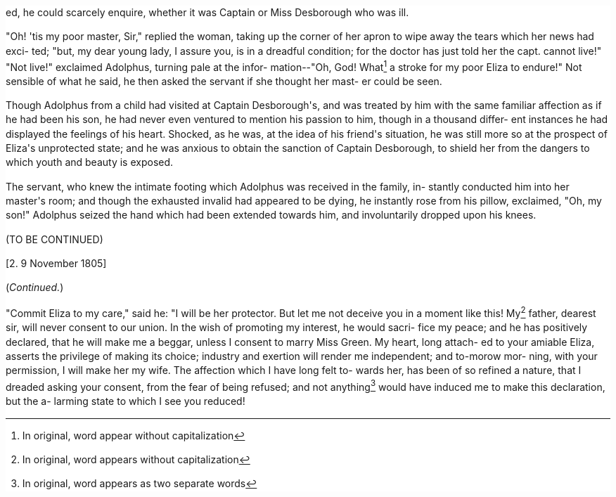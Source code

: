 ed, he could scarcely enquire, whether it was
Captain or Miss Desborough who was ill.

"Oh! 'tis my poor master, Sir," replied the
woman, taking up the corner of her apron to
wipe away the tears which her news had exci-
ted; "but, my dear young lady, I assure you,
is in a dreadful condition; for the doctor has
just told her the capt. cannot live!" "Not live!"
exclaimed Adolphus, turning pale at the infor-
mation--"Oh, God! What[^7] a stroke for my poor
Eliza to endure!" Not sensible of what he said,
he then asked the servant if she thought her mast-
er could be seen.

Though Adolphus from a child had visited at
Captain Desborough's, and was treated by him
with the same familiar affection as if he had been
his son, he had never even ventured to mention
his passion to him, though in a thousand differ-
ent instances he had displayed the feelings of
his heart. Shocked, as he was, at the idea of
his friend's situation, he was still more so at
the prospect of Eliza's unprotected state; and
he was anxious to obtain the sanction of Captain
Desborough, to shield her from the dangers to
which youth and beauty is exposed.

The servant, who knew the intimate footing
which Adolphus was received in the family, in-
stantly conducted him into her master's room;
and though the exhausted invalid had appeared
to be dying, he instantly rose from his pillow,
exclaimed, "Oh, my son!" Adolphus seized
the hand which had been extended towards him,
and involuntarily dropped upon his knees.

(TO BE CONTINUED)

\[2. 9 November 1805\]

(*Continued.*)

"Commit Eliza to my care," said he: "I
will be her protector. But let me not deceive
you in a moment like this! My[^8] father, dearest
sir, will never consent to our union. In the
wish of promoting my interest, he would sacri-
fice my peace; and he has positively declared,
that he will make me a beggar, unless I consent
to marry Miss Green. My heart, long attach-
ed to your amiable Eliza, asserts the privilege of
making its choice; industry and exertion will
render me independent; and to-morow mor-
ning, with your permission, I will make her my
wife. The affection which I have long felt to-
wards her, has been of so refined a nature, that
I dreaded asking your consent, from the fear of
being refused; and not anything[^9] would have
induced me to make this declaration, but the a-
larming state to which I see you reduced!


[^1]: In original, was is used instead of were
[^2]: In original, word fails to show possessive
[^3]: In original, spelling rendered as controuling
[^4]: In original, word appears without capitalization
[^5]: In original, word is rendered numbscull
[^6]: In original, word appears without capitalization
[^7]: In original, word appear without capitalization
[^8]: In original, word appears without capitalization
[^9]: In original, word appears as two separate words
[^10]: In original, word is rendered as stupified
[^11]: In original, word appears without capitalization
[^12]: In original, word appears without capitalization
[^13]: In original, word is rendered chuse
[^14]: In original, word is rendered chuses
[^15]: In original, word appears without capitalization
[^16]: In original, word appears without capitalization
[^17]: In original, word is rendered faultered
[^18]: In original, word appears without capitalization
[^19]: In original, word appears without capitalization
[^20]: In original, word appears without capitalization
[^21]: In original, word appears without capitalization
[^22]: In original, word appears without capitalization